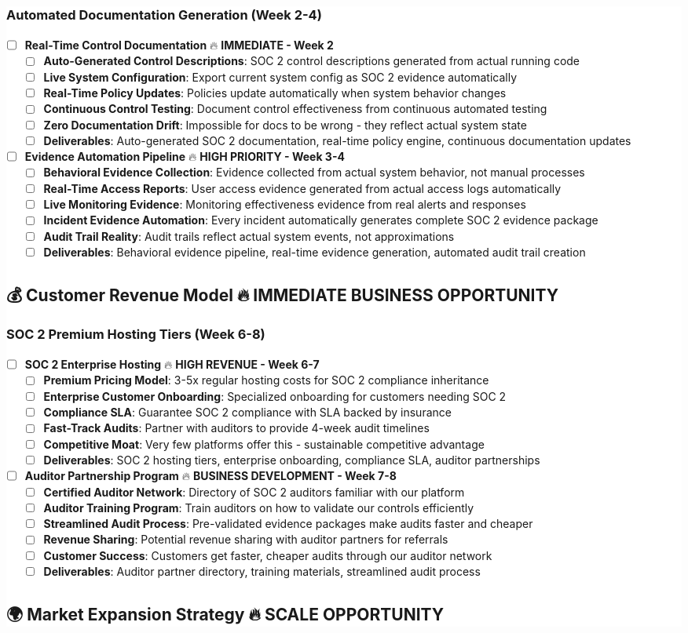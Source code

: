 ### **Automated Documentation Generation** (Week 2-4)

- [ ] **Real-Time Control Documentation** 🔥 **IMMEDIATE - Week 2**
  - [ ] **Auto-Generated Control Descriptions**: SOC 2 control descriptions generated from actual running code
  - [ ] **Live System Configuration**: Export current system config as SOC 2 evidence automatically
  - [ ] **Real-Time Policy Updates**: Policies update automatically when system behavior changes
  - [ ] **Continuous Control Testing**: Document control effectiveness from continuous automated testing
  - [ ] **Zero Documentation Drift**: Impossible for docs to be wrong - they reflect actual system state
  - [ ] **Deliverables**: Auto-generated SOC 2 documentation, real-time policy engine, continuous documentation updates

- [ ] **Evidence Automation Pipeline** 🔥 **HIGH PRIORITY - Week 3-4**
  - [ ] **Behavioral Evidence Collection**: Evidence collected from actual system behavior, not manual processes
  - [ ] **Real-Time Access Reports**: User access evidence generated from actual access logs automatically
  - [ ] **Live Monitoring Evidence**: Monitoring effectiveness evidence from real alerts and responses
  - [ ] **Incident Evidence Automation**: Every incident automatically generates complete SOC 2 evidence package
  - [ ] **Audit Trail Reality**: Audit trails reflect actual system events, not approximations
  - [ ] **Deliverables**: Behavioral evidence pipeline, real-time evidence generation, automated audit trail creation

## 💰 **Customer Revenue Model** 🔥 **IMMEDIATE BUSINESS OPPORTUNITY**

### **SOC 2 Premium Hosting Tiers** (Week 6-8)

- [ ] **SOC 2 Enterprise Hosting** 🔥 **HIGH REVENUE - Week 6-7**
  - [ ] **Premium Pricing Model**: 3-5x regular hosting costs for SOC 2 compliance inheritance
  - [ ] **Enterprise Customer Onboarding**: Specialized onboarding for customers needing SOC 2
  - [ ] **Compliance SLA**: Guarantee SOC 2 compliance with SLA backed by insurance
  - [ ] **Fast-Track Audits**: Partner with auditors to provide 4-week audit timelines
  - [ ] **Competitive Moat**: Very few platforms offer this - sustainable competitive advantage
  - [ ] **Deliverables**: SOC 2 hosting tiers, enterprise onboarding, compliance SLA, auditor partnerships

- [ ] **Auditor Partnership Program** 🔥 **BUSINESS DEVELOPMENT - Week 7-8**
  - [ ] **Certified Auditor Network**: Directory of SOC 2 auditors familiar with our platform
  - [ ] **Auditor Training Program**: Train auditors on how to validate our controls efficiently
  - [ ] **Streamlined Audit Process**: Pre-validated evidence packages make audits faster and cheaper
  - [ ] **Revenue Sharing**: Potential revenue sharing with auditor partners for referrals
  - [ ] **Customer Success**: Customers get faster, cheaper audits through our auditor network
  - [ ] **Deliverables**: Auditor partner directory, training materials, streamlined audit process

## 🌍 **Market Expansion Strategy** 🔥 **SCALE OPPORTUNITY**
